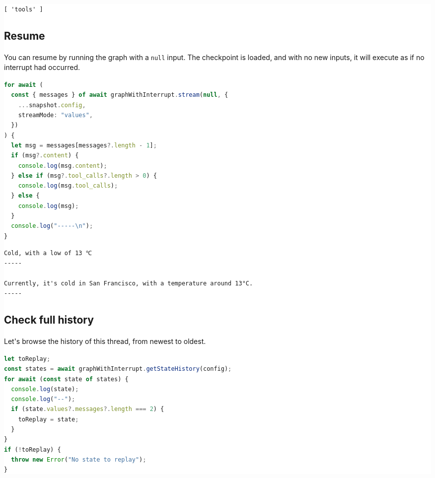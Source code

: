     [ 'tools' ]


## Resume

You can resume by running the graph with a `null` input. The checkpoint is
loaded, and with no new inputs, it will execute as if no interrupt had occurred.


```typescript
for await (
  const { messages } of await graphWithInterrupt.stream(null, {
    ...snapshot.config,
    streamMode: "values",
  })
) {
  let msg = messages[messages?.length - 1];
  if (msg?.content) {
    console.log(msg.content);
  } else if (msg?.tool_calls?.length > 0) {
    console.log(msg.tool_calls);
  } else {
    console.log(msg);
  }
  console.log("-----\n");
}
```

    Cold, with a low of 13 ℃
    -----
    
    Currently, it's cold in San Francisco, with a temperature around 13°C.
    -----
    


## Check full history

Let's browse the history of this thread, from newest to oldest.



```typescript
let toReplay;
const states = await graphWithInterrupt.getStateHistory(config);
for await (const state of states) {
  console.log(state);
  console.log("--");
  if (state.values?.messages?.length === 2) {
    toReplay = state;
  }
}
if (!toReplay) {
  throw new Error("No state to replay");
}
```
